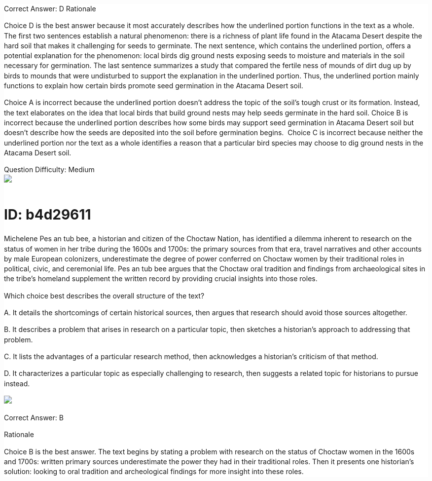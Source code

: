 Correct Answer: D Rationale  

Choice D is the best answer because it most accurately describes how the underlined portion functions in the text as a whole. The first two sentences establish a natural phenomenon: there is a richness of plant life found in the Atacama Desert despite the hard soil that makes it challenging for seeds to germinate. The next sentence, which contains the underlined portion, offers a potential explanation for the phenomenon: local birds dig ground nests exposing seeds to moisture and materials in the soil necessary for germination. The last sentence summarizes a study that compared the fertile ness of mounds of dirt dug up by birds to mounds that were undisturbed to support the explanation in the underlined portion. Thus, the underlined portion mainly functions to explain how certain birds promote seed germination in the Atacama Desert soil.  

Choice A is incorrect because the underlined portion doesn’t address the topic of the soil’s tough crust or its formation. Instead, the text elaborates on the idea that local birds that build ground nests may help seeds germinate in the hard soil. Choice B is incorrect because the underlined portion describes how some birds may support seed germination in Atacama Desert soil but doesn’t describe how the seeds are deposited into the soil before germination begins.  Choice C is incorrect because neither the underlined portion nor the text as a whole identifies a reason that a particular bird species may choose to dig ground nests in the Atacama Desert soil.  

Question Difficulty: Medium  
![](https://cdn-mineru.openxlab.org.cn/model-mineru/prod/487f3ea5b40d97981fe5e6c97557e9668ecb88527167513a2342c9680868141b.jpg)  

# ID: b4d29611  

Michelene Pes an tub bee, a historian and citizen of the Choctaw Nation, has identified a dilemma inherent to research on the status of women in her tribe during the 1600s and 1700s: the primary sources from that era, travel narratives and other accounts by male European colonizers, underestimate the degree of power conferred on Choctaw women by their traditional roles in political, civic, and ceremonial life. Pes an tub bee argues that the Choctaw oral tradition and findings from archaeological sites in the tribe’s homeland supplement the written record by providing crucial insights into those roles.  

Which choice best describes the overall structure of the text?  

A. It details the shortcomings of certain historical sources, then argues that research should avoid those sources altogether.  

B. It describes a problem that arises in research on a particular topic, then sketches a historian’s approach to addressing that problem.  

C. It lists the advantages of a particular research method, then acknowledges a historian’s criticism of that method.  

D. It characterizes a particular topic as especially challenging to research, then suggests a related topic for historians to pursue instead.  

![](https://cdn-mineru.openxlab.org.cn/model-mineru/prod/b782f2fcad1ed26fc2156c49a3f90af74490934e2944c4ff7b969f23a165d045.jpg)  

Correct Answer: B  

Rationale  

Choice B is the best answer. The text begins by stating a problem with research on the status of Choctaw women in the 1600s and 1700s: written primary sources underestimate the power they had in their traditional roles. Then it presents one historian’s solution: looking to oral tradition and archeological findings for more insight into these roles.  
